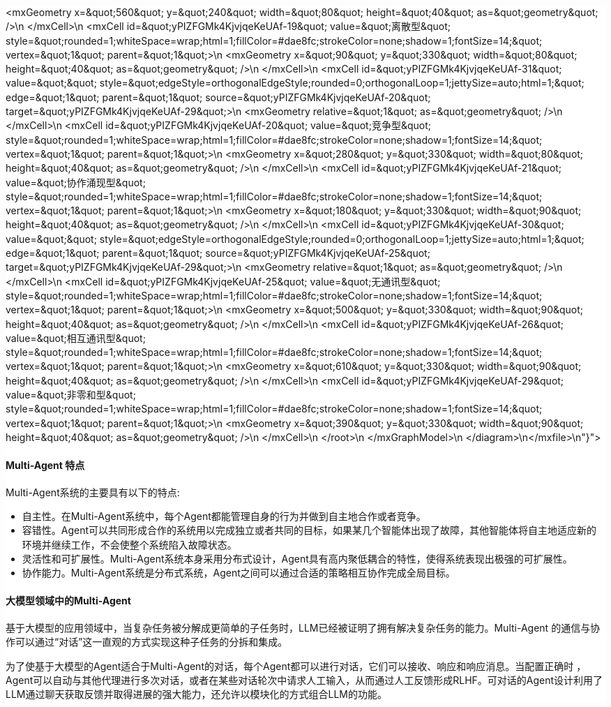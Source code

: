 &lt;mxGeometry x=\&quot;560\&quot; y=\&quot;240\&quot; width=\&quot;80\&quot; height=\&quot;40\&quot; as=\&quot;geometry\&quot; /&gt;\n        &lt;/mxCell&gt;\n        &lt;mxCell id=\&quot;yPIZFGMk4KjvjqeKeUAf-19\&quot; value=\&quot;离散型\&quot; style=\&quot;rounded=1;whiteSpace=wrap;html=1;fillColor=#dae8fc;strokeColor=none;shadow=1;fontSize=14;\&quot; vertex=\&quot;1\&quot; parent=\&quot;1\&quot;&gt;\n          &lt;mxGeometry x=\&quot;90\&quot; y=\&quot;330\&quot; width=\&quot;80\&quot; height=\&quot;40\&quot; as=\&quot;geometry\&quot; /&gt;\n        &lt;/mxCell&gt;\n        &lt;mxCell id=\&quot;yPIZFGMk4KjvjqeKeUAf-31\&quot; value=\&quot;\&quot; style=\&quot;edgeStyle=orthogonalEdgeStyle;rounded=0;orthogonalLoop=1;jettySize=auto;html=1;\&quot; edge=\&quot;1\&quot; parent=\&quot;1\&quot; source=\&quot;yPIZFGMk4KjvjqeKeUAf-20\&quot; target=\&quot;yPIZFGMk4KjvjqeKeUAf-29\&quot;&gt;\n          &lt;mxGeometry relative=\&quot;1\&quot; as=\&quot;geometry\&quot; /&gt;\n        &lt;/mxCell&gt;\n        &lt;mxCell id=\&quot;yPIZFGMk4KjvjqeKeUAf-20\&quot; value=\&quot;竞争型\&quot; style=\&quot;rounded=1;whiteSpace=wrap;html=1;fillColor=#dae8fc;strokeColor=none;shadow=1;fontSize=14;\&quot; vertex=\&quot;1\&quot; parent=\&quot;1\&quot;&gt;\n          &lt;mxGeometry x=\&quot;280\&quot; y=\&quot;330\&quot; width=\&quot;80\&quot; height=\&quot;40\&quot; as=\&quot;geometry\&quot; /&gt;\n        &lt;/mxCell&gt;\n        &lt;mxCell id=\&quot;yPIZFGMk4KjvjqeKeUAf-21\&quot; value=\&quot;协作涌现型\&quot; style=\&quot;rounded=1;whiteSpace=wrap;html=1;fillColor=#dae8fc;strokeColor=none;shadow=1;fontSize=14;\&quot; vertex=\&quot;1\&quot; parent=\&quot;1\&quot;&gt;\n          &lt;mxGeometry x=\&quot;180\&quot; y=\&quot;330\&quot; width=\&quot;90\&quot; height=\&quot;40\&quot; as=\&quot;geometry\&quot; /&gt;\n        &lt;/mxCell&gt;\n        &lt;mxCell id=\&quot;yPIZFGMk4KjvjqeKeUAf-30\&quot; value=\&quot;\&quot; style=\&quot;edgeStyle=orthogonalEdgeStyle;rounded=0;orthogonalLoop=1;jettySize=auto;html=1;\&quot; edge=\&quot;1\&quot; parent=\&quot;1\&quot; source=\&quot;yPIZFGMk4KjvjqeKeUAf-25\&quot; target=\&quot;yPIZFGMk4KjvjqeKeUAf-29\&quot;&gt;\n          &lt;mxGeometry relative=\&quot;1\&quot; as=\&quot;geometry\&quot; /&gt;\n        &lt;/mxCell&gt;\n        &lt;mxCell id=\&quot;yPIZFGMk4KjvjqeKeUAf-25\&quot; value=\&quot;无通讯型\&quot; style=\&quot;rounded=1;whiteSpace=wrap;html=1;fillColor=#dae8fc;strokeColor=none;shadow=1;fontSize=14;\&quot; vertex=\&quot;1\&quot; parent=\&quot;1\&quot;&gt;\n          &lt;mxGeometry x=\&quot;500\&quot; y=\&quot;330\&quot; width=\&quot;90\&quot; height=\&quot;40\&quot; as=\&quot;geometry\&quot; /&gt;\n        &lt;/mxCell&gt;\n        &lt;mxCell id=\&quot;yPIZFGMk4KjvjqeKeUAf-26\&quot; value=\&quot;相互通讯型\&quot; style=\&quot;rounded=1;whiteSpace=wrap;html=1;fillColor=#dae8fc;strokeColor=none;shadow=1;fontSize=14;\&quot; vertex=\&quot;1\&quot; parent=\&quot;1\&quot;&gt;\n          &lt;mxGeometry x=\&quot;610\&quot; y=\&quot;330\&quot; width=\&quot;90\&quot; height=\&quot;40\&quot; as=\&quot;geometry\&quot; /&gt;\n        &lt;/mxCell&gt;\n        &lt;mxCell id=\&quot;yPIZFGMk4KjvjqeKeUAf-29\&quot; value=\&quot;非零和型\&quot; style=\&quot;rounded=1;whiteSpace=wrap;html=1;fillColor=#dae8fc;strokeColor=none;shadow=1;fontSize=14;\&quot; vertex=\&quot;1\&quot; parent=\&quot;1\&quot;&gt;\n          &lt;mxGeometry x=\&quot;390\&quot; y=\&quot;330\&quot; width=\&quot;90\&quot; height=\&quot;40\&quot; as=\&quot;geometry\&quot; /&gt;\n        &lt;/mxCell&gt;\n      &lt;/root&gt;\n    &lt;/mxGraphModel&gt;\n  &lt;/diagram&gt;\n&lt;/mxfile&gt;\n&quot;}"></div>
<script type="text/javascript" src="https://viewer.diagrams.net/js/viewer-static.min.js"></script>

#### Multi-Agent 特点

Multi-Agent系统的主要具有以下的特点:
- 自主性。在Multi-Agent系统中，每个Agent都能管理自身的行为并做到自主地合作或者竞争。
- 容错性。Agent可以共同形成合作的系统用以完成独立或者共同的目标，如果某几个智能体出现了故障，其他智能体将自主地适应新的环境并继续工作，不会使整个系统陷入故障状态。
- 灵活性和可扩展性。Multi-Agent系统本身采用分布式设计，Agent具有高内聚低耦合的特性，使得系统表现出极强的可扩展性。
- 协作能力。Multi-Agent系统是分布式系统，Agent之间可以通过合适的策略相互协作完成全局目标。

#### 大模型领域中的Multi-Agent

基于大模型的应用领域中，当复杂任务被分解成更简单的子任务时，LLM已经被证明了拥有解决复杂任务的能力。Multi-Agent 的通信与协作可以通过“对话”这一直观的方式实现这种子任务的分拆和集成。

为了使基于大模型的Agent适合于Multi-Agent的对话，每个Agent都可以进行对话，它们可以接收、响应和响应消息。当配置正确时 ，Agent可以自动与其他代理进行多次对话，或者在某些对话轮次中请求人工输入，从而通过人工反馈形成RLHF。可对话的Agent设计利用了LLM通过聊天获取反馈并取得进展的强大能力，还允许以模块化的方式组合LLM的功能。
